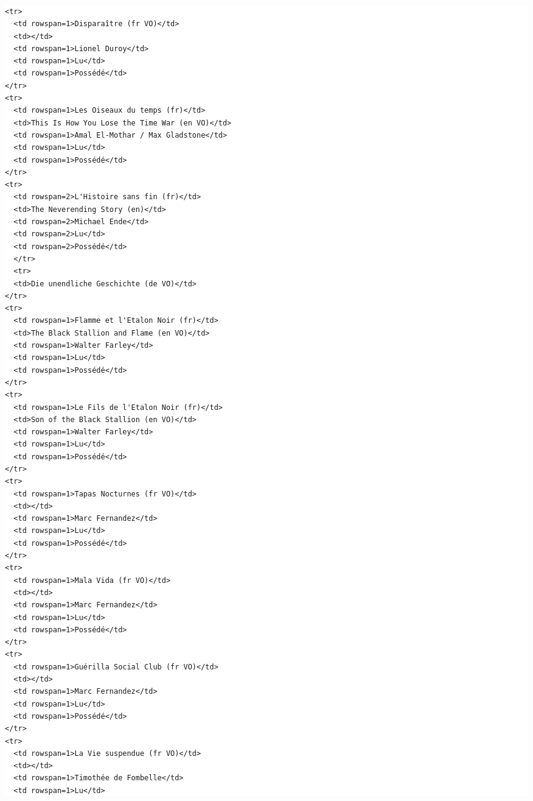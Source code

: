     <tr>
      <td rowspan=1>Disparaître (fr VO)</td>
      <td></td>
      <td rowspan=1>Lionel Duroy</td>
      <td rowspan=1>Lu</td>
      <td rowspan=1>Possédé</td>
    </tr>
    <tr>
      <td rowspan=1>Les Oiseaux du temps (fr)</td>
      <td>This Is How You Lose the Time War (en VO)</td>
      <td rowspan=1>Amal El-Mothar / Max Gladstone</td>
      <td rowspan=1>Lu</td>
      <td rowspan=1>Possédé</td>
    </tr>
    <tr>
      <td rowspan=2>L'Histoire sans fin (fr)</td>
      <td>The Neverending Story (en)</td>
      <td rowspan=2>Michael Ende</td>
      <td rowspan=2>Lu</td>
      <td rowspan=2>Possédé</td>
      </tr>
      <tr>
      <td>Die unendliche Geschichte (de VO)</td>
    </tr>
    <tr>
      <td rowspan=1>Flamme et l'Etalon Noir (fr)</td>
      <td>The Black Stallion and Flame (en VO)</td>
      <td rowspan=1>Walter Farley</td>
      <td rowspan=1>Lu</td>
      <td rowspan=1>Possédé</td>
    </tr>
    <tr>
      <td rowspan=1>Le Fils de l'Etalon Noir (fr)</td>
      <td>Son of the Black Stallion (en VO)</td>
      <td rowspan=1>Walter Farley</td>
      <td rowspan=1>Lu</td>
      <td rowspan=1>Possédé</td>
    </tr>
    <tr>
      <td rowspan=1>Tapas Nocturnes (fr VO)</td>
      <td></td>
      <td rowspan=1>Marc Fernandez</td>
      <td rowspan=1>Lu</td>
      <td rowspan=1>Possédé</td>
    </tr>
    <tr>
      <td rowspan=1>Mala Vida (fr VO)</td>
      <td></td>
      <td rowspan=1>Marc Fernandez</td>
      <td rowspan=1>Lu</td>
      <td rowspan=1>Possédé</td>
    </tr>
    <tr>
      <td rowspan=1>Guérilla Social Club (fr VO)</td>
      <td></td>
      <td rowspan=1>Marc Fernandez</td>
      <td rowspan=1>Lu</td>
      <td rowspan=1>Possédé</td>
    </tr>
    <tr>
      <td rowspan=1>La Vie suspendue (fr VO)</td>
      <td></td>
      <td rowspan=1>Timothée de Fombelle</td>
      <td rowspan=1>Lu</td>